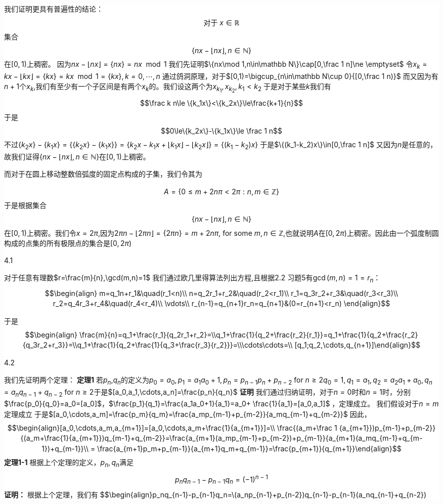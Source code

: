 我们证明更具有普遍性的结论：$$\text{对于}\:x\in\mathbb R$$集合$$\{nx-\lfloor nx \rfloor,n\in\mathbb N\}$$
在$[0,1)$上稠密。
因为$nx-\lfloor nx\rfloor =\{nx\}=nx\mod 1$
我们先证明$\{nx\mod 1,n\in\mathbb N\}\cap[0,\frac 1 n]\ne \emptyset$
令$x_k=kx-\lfloor kx\rfloor=\{kx\}=kx\mod 1=\{kx\},k=0,\cdots,n$
通过鸽洞原理，对于$[0,1)=\bigcup_{n\in\mathbb N\cup 0}{[0,\frac 1 n)}$
而又因为有$n+1$个$x_k$,我们有至少有一个子区间是有两个$x_k$的。我们设这两个为$x_{k_1},x_{k_2},k_1<k_2$
于是对于某些$k$我们有
$$\frac k n\le \{k_1x\}<\{k_2x\}\le\frac{k+1}{n}$$
于是$$0\le\{k_2x\}-\{k_1x\}\le \frac 1 n$$不过$\{k_2x\}-\{k_1x\}=\{\{k_2x\}-\{k_1x\}\}=\{k_2x-k_1x+\lfloor k_1 x\rfloor-\lfloor k_2 x\rfloor\}=\{(k_1-k_2)x\}$
于是$\{(k_1-k_2)x\}\in[0,\frac 1 n]$
又因为$n$是任意的，故我们证得$\{nx-\lfloor nx \rfloor,n\in\mathbb N\}$在$[0,1)$上稠密。

而对于在圆上移动整数倍弧度的固定点构成的子集，我们令其为

$$A=\left\{0\leqslant m+2n\pi<2\pi:n,m\in \mathbb{Z}\right\}$$
于是根据集合$$\{nx-\lfloor nx \rfloor,n\in\mathbb N\}$$
在$[0,1)$上稠密。我们令$x=2\pi$,因为$2\pi n-\lfloor 2\pi n\rfloor=\{2\pi n\}=m+2n\pi,\:\text{for some}\: m,n\in\mathbb Z$,也就说明$A$在$[0,2\pi)$上稠密。因此由一个弧度制圆构成的点集的所有极限点的集合是$[0,2\pi)$

4.1

对于任意有理数$r=\frac{m}{n},\gcd(m,n)=1$
我们通过欧几里得算法列出方程,且根据2.2 习题5有$\gcd(m,n)=1=r_n$：
$$\begin{align}
m=q_1n+r_1&\quad(r_1<n)\\
n=q_2r_1+r_2&\quad(r_2<r_1)\\
r_1=q_3r_2+r_3&\quad(r_3<r_3)\\
r_2=q_4r_3+r_4&\quad(r_4<r_4)\\
\vdots\\
r_{n-1}=q_{n+1}r_n=q_{n+1}&(0=r_{n+1}<r_n)
\end{align}$$

于是$$\begin{align}
\frac{m}{n}=q_1+\frac{r_1}{q_2r_1+r_2}=\\q_1+\frac{1}{q_2+\frac{r_2}{r_1}}=q_1+\frac{1}{q_2+\frac{r_2}{q_3r_2+r_3}}=\\q_1+\frac{1}{q_2+\frac{1}{q_3+\frac{r_3}{r_2}}}=\\\cdots\cdots=\\ [q_1;q_2,\cdots,q_{n+1}]\end{align}$$

4.2

我们先证明两个定理：
**定理1**
若$p_n$,$q_n$的定义为$p_0=a_0,p_1=a_1a_0+1,p_n=p_{n-1}p_n+p_{n-2}\:\text{for}\:n\ge 2$$q_0=1,q_1=a_1,q_2=a_2a_1+a_0,q_n=a_nq_{n-1}+q_{n-2}\:\text{for}\:n\ge 2$于是$[a_0,a_1,\cdots,a_n]=\frac{p_n}{q_n}$
**证明**
我们通过归纳证明，对于$n=0$时和$n=1$时，分别$\frac{p_0}{q_0}=a_0=[a_0]$，$\frac{p_1}{q_1}=\frac{a_1a_0+1}{a_1}=a_0+ \frac{1}{a_1}=[a_0,a_1]$
，定理成立。
我们假设对于$n=m$定理成立
于是$[a_0,\cdots,a_m]=\frac{p_m}{q_m}=\frac{a_mp_{m-1}+p_{m-2}}{a_mq_{m-1}+q_{m-2}}$
因此，$$\begin{align}[a_0,\cdots,a_m,a_{m+1}]=[a_0,\cdots,a_m+\frac{1}{a_{m+1}}]=\\
\frac{(a_m+\frac 1 {a_{m+1}})p_{m-1}+p_{m-2}}{(a_m+\frac{1}{a_{m+1}})q_{m-1}+q_{m-2}}=\frac{a_{m+1}(a_mp_{m-1}+p_{m-2})+p_{m-1}}{a_{m+1}(a_mq_{m-1}+q_{m-1})+q_{m-1}}\\
= \frac{a_{m+1}p_m+p_{m-1}}{a_{m+1}q_m+q_{m-1}}=\frac{p_{m+1}}{q_{m+1}}\end{align}$$
**定理1-1**
根据上个定理的定义，$p_n,q_n$满足$$p_nq_{n-1}-p_{n-1}q_n=(-1)^{n-1}$$
**证明：**
根据上个定理，我们有
$$\begin{align}p_nq_{n-1}-p_{n-1}q_n=\\(a_np_{n-1}+p_{n-2})q_{n-1}-p_{n-1}(a_nq_{n-1}+q_{n-2})
